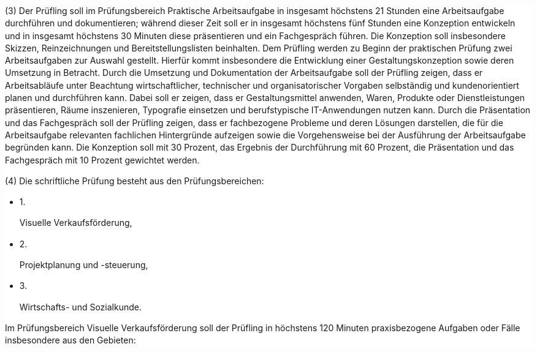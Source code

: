 </div>

<div class="jurAbsatz">

(3) Der Prüfling soll im Prüfungsbereich Praktische Arbeitsaufgabe in
insgesamt höchstens 21 Stunden eine Arbeitsaufgabe durchführen und
dokumentieren; während dieser Zeit soll er in insgesamt höchstens fünf
Stunden eine Konzeption entwickeln und in insgesamt höchstens 30 Minuten
diese präsentieren und ein Fachgespräch führen. Die Konzeption soll
insbesondere Skizzen, Reinzeichnungen und Bereitstellungslisten
beinhalten. Dem Prüfling werden zu Beginn der praktischen Prüfung zwei
Arbeitsaufgaben zur Auswahl gestellt. Hierfür kommt insbesondere die
Entwicklung einer Gestaltungskonzeption sowie deren Umsetzung in
Betracht. Durch die Umsetzung und Dokumentation der Arbeitsaufgabe soll
der Prüfling zeigen, dass er Arbeitsabläufe unter Beachtung
wirtschaftlicher, technischer und organisatorischer Vorgaben selbständig
und kundenorientiert planen und durchführen kann. Dabei soll er zeigen,
dass er Gestaltungsmittel anwenden, Waren, Produkte oder
Dienstleistungen präsentieren, Räume inszenieren, Typografie einsetzen
und berufstypische IT-Anwendungen nutzen kann. Durch die Präsentation
und das Fachgespräch soll der Prüfling zeigen, dass er fachbezogene
Probleme und deren Lösungen darstellen, die für die Arbeitsaufgabe
relevanten fachlichen Hintergründe aufzeigen sowie die Vorgehensweise
bei der Ausführung der Arbeitsaufgabe begründen kann. Die Konzeption
soll mit 30 Prozent, das Ergebnis der Durchführung mit 60 Prozent, die
Präsentation und das Fachgespräch mit 10 Prozent gewichtet werden.

</div>

<div class="jurAbsatz">

(4) Die schriftliche Prüfung besteht aus den Prüfungsbereichen:

  - 1\.
    
    <div style="">
    
    Visuelle Verkaufsförderung,
    
    </div>

  - 2\.
    
    <div style="">
    
    Projektplanung und -steuerung,
    
    </div>

  - 3\.
    
    <div style="">
    
    Wirtschafts- und Sozialkunde.
    
    </div>

Im Prüfungsbereich Visuelle Verkaufsförderung soll der Prüfling in
höchstens 120 Minuten praxisbezogene Aufgaben oder Fälle insbesondere
aus den Gebieten:
